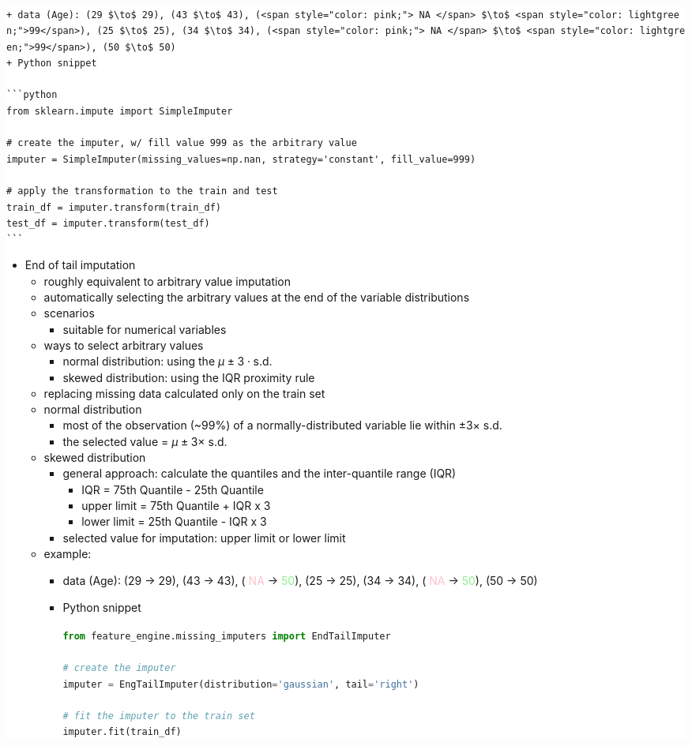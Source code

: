     + data (Age): (29 $\to$ 29), (43 $\to$ 43), (<span style="color: pink;"> NA </span> $\to$ <span style="color: lightgreen;">99</span>), (25 $\to$ 25), (34 $\to$ 34), (<span style="color: pink;"> NA </span> $\to$ <span style="color: lightgreen;">99</span>), (50 $\to$ 50)
    + Python snippet

    ```python
    from sklearn.impute import SimpleImputer

    # create the imputer, w/ fill value 999 as the arbitrary value
    imputer = SimpleImputer(missing_values=np.nan, strategy='constant', fill_value=999)

    # apply the transformation to the train and test
    train_df = imputer.transform(train_df)
    test_df = imputer.transform(test_df)
    ```

+ End of tail imputation
  + roughly equivalent to arbitrary value imputation
  + automatically selecting the arbitrary values at the end of the variable distributions
  + scenarios
    + suitable for numerical variables
  + ways to select arbitrary values
    + normal distribution: using the $\mu \pm 3 \cdot \text{s.d.}$
    + skewed distribution: using the IQR proximity rule
  + replacing missing data calculated only on the train set
  + normal distribution
    + most of the observation (~99%) of a normally-distributed variable lie within $\pm 3 \times$ s.d.
    + the selected value = $\mu \pm 3 \times$ s.d.
  + skewed distribution
    + general approach: calculate the quantiles and the inter-quantile range (IQR)
      + IQR = 75th Quantile - 25th Quantile
      + upper limit = 75th Quantile + IQR x 3
      + lower limit = 25th Quantile - IQR x 3
    + selected value for imputation: upper limit or lower limit
  + example:
    + data (Age): (29 $\to$ 29), (43 $\to$ 43), (<span style="color: pink;"> NA </span> $\to$ <span style="color: lightgreen;">50</span>), (25 $\to$ 25), (34 $\to$ 34), (<span style="color: pink;"> NA </span> $\to$ <span style="color: lightgreen;">50</span>), (50 $\to$ 50)
    + Python snippet

      ```python
      from feature_engine.missing_imputers import EndTailImputer

      # create the imputer
      imputer = EngTailImputer(distribution='gaussian', tail='right')

      # fit the imputer to the train set
      imputer.fit(train_df)

